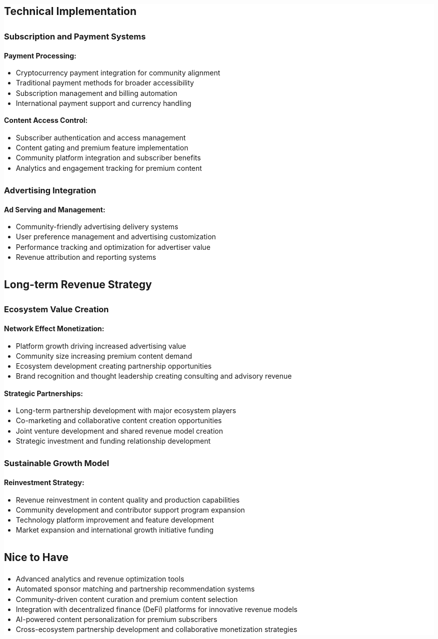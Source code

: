 ## Technical Implementation

### Subscription and Payment Systems
**Payment Processing:**
- Cryptocurrency payment integration for community alignment
- Traditional payment methods for broader accessibility
- Subscription management and billing automation
- International payment support and currency handling

**Content Access Control:**
- Subscriber authentication and access management
- Content gating and premium feature implementation
- Community platform integration and subscriber benefits
- Analytics and engagement tracking for premium content

### Advertising Integration
**Ad Serving and Management:**
- Community-friendly advertising delivery systems
- User preference management and advertising customization
- Performance tracking and optimization for advertiser value
- Revenue attribution and reporting systems

## Long-term Revenue Strategy

### Ecosystem Value Creation
**Network Effect Monetization:**
- Platform growth driving increased advertising value
- Community size increasing premium content demand
- Ecosystem development creating partnership opportunities
- Brand recognition and thought leadership creating consulting and advisory revenue

**Strategic Partnerships:**
- Long-term partnership development with major ecosystem players
- Co-marketing and collaborative content creation opportunities
- Joint venture development and shared revenue model creation
- Strategic investment and funding relationship development

### Sustainable Growth Model
**Reinvestment Strategy:**
- Revenue reinvestment in content quality and production capabilities
- Community development and contributor support program expansion
- Technology platform improvement and feature development
- Market expansion and international growth initiative funding

## Nice to Have
- Advanced analytics and revenue optimization tools
- Automated sponsor matching and partnership recommendation systems
- Community-driven content curation and premium content selection
- Integration with decentralized finance (DeFi) platforms for innovative revenue models
- AI-powered content personalization for premium subscribers
- Cross-ecosystem partnership development and collaborative monetization strategies 